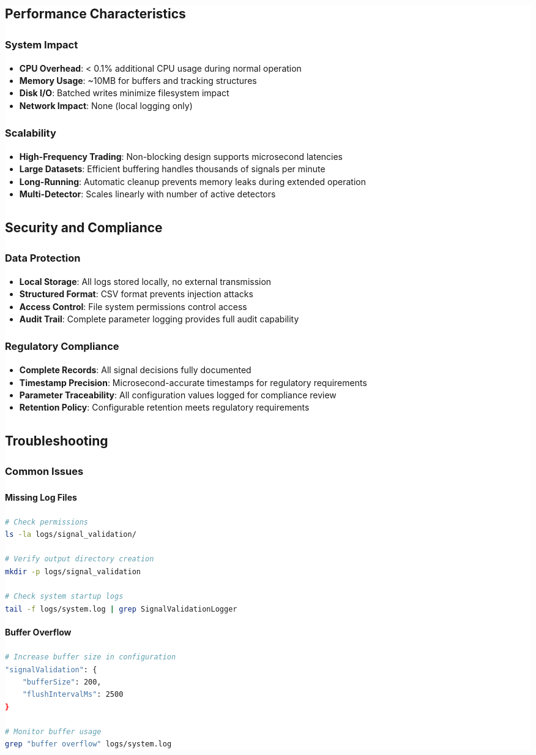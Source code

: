 ## Performance Characteristics

### System Impact
- **CPU Overhead**: < 0.1% additional CPU usage during normal operation
- **Memory Usage**: ~10MB for buffers and tracking structures
- **Disk I/O**: Batched writes minimize filesystem impact
- **Network Impact**: None (local logging only)

### Scalability
- **High-Frequency Trading**: Non-blocking design supports microsecond latencies
- **Large Datasets**: Efficient buffering handles thousands of signals per minute
- **Long-Running**: Automatic cleanup prevents memory leaks during extended operation
- **Multi-Detector**: Scales linearly with number of active detectors

## Security and Compliance

### Data Protection
- **Local Storage**: All logs stored locally, no external transmission
- **Structured Format**: CSV format prevents injection attacks
- **Access Control**: File system permissions control access
- **Audit Trail**: Complete parameter logging provides full audit capability

### Regulatory Compliance
- **Complete Records**: All signal decisions fully documented
- **Timestamp Precision**: Microsecond-accurate timestamps for regulatory requirements
- **Parameter Traceability**: All configuration values logged for compliance review
- **Retention Policy**: Configurable retention meets regulatory requirements

## Troubleshooting

### Common Issues

#### Missing Log Files
```bash
# Check permissions
ls -la logs/signal_validation/

# Verify output directory creation
mkdir -p logs/signal_validation

# Check system startup logs
tail -f logs/system.log | grep SignalValidationLogger
```

#### Buffer Overflow
```bash  
# Increase buffer size in configuration
"signalValidation": {
    "bufferSize": 200,
    "flushIntervalMs": 2500
}

# Monitor buffer usage
grep "buffer overflow" logs/system.log
``` 

